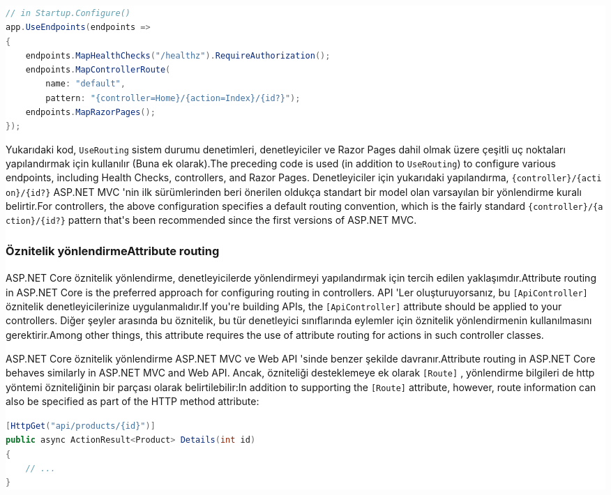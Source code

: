 ```csharp
// in Startup.Configure()
app.UseEndpoints(endpoints =>
{
    endpoints.MapHealthChecks("/healthz").RequireAuthorization();
    endpoints.MapControllerRoute(
        name: "default",
        pattern: "{controller=Home}/{action=Index}/{id?}");
    endpoints.MapRazorPages();
});
```

<span data-ttu-id="6fd78-146">Yukarıdaki kod, `UseRouting` sistem durumu denetimleri, denetleyiciler ve Razor Pages dahil olmak üzere çeşitli uç noktaları yapılandırmak için kullanılır (Buna ek olarak).</span><span class="sxs-lookup"><span data-stu-id="6fd78-146">The preceding code is used (in addition to `UseRouting`) to configure various endpoints, including Health Checks, controllers, and Razor Pages.</span></span> <span data-ttu-id="6fd78-147">Denetleyiciler için yukarıdaki yapılandırma, `{controller}/{action}/{id?}` ASP.NET MVC 'nin ilk sürümlerinden beri önerilen oldukça standart bir model olan varsayılan bir yönlendirme kuralı belirtir.</span><span class="sxs-lookup"><span data-stu-id="6fd78-147">For controllers, the above configuration specifies a default routing convention, which is the fairly standard `{controller}/{action}/{id?}` pattern that's been recommended since the first versions of ASP.NET MVC.</span></span>

### <a name="attribute-routing"></a><span data-ttu-id="6fd78-148">Öznitelik yönlendirme</span><span class="sxs-lookup"><span data-stu-id="6fd78-148">Attribute routing</span></span>

<span data-ttu-id="6fd78-149">ASP.NET Core öznitelik yönlendirme, denetleyicilerde yönlendirmeyi yapılandırmak için tercih edilen yaklaşımdır.</span><span class="sxs-lookup"><span data-stu-id="6fd78-149">Attribute routing in ASP.NET Core is the preferred approach for configuring routing in controllers.</span></span> <span data-ttu-id="6fd78-150">API 'Ler oluşturuyorsanız, bu `[ApiController]` öznitelik denetleyicilerinize uygulanmalıdır.</span><span class="sxs-lookup"><span data-stu-id="6fd78-150">If you're building APIs, the `[ApiController]` attribute should be applied to your controllers.</span></span> <span data-ttu-id="6fd78-151">Diğer şeyler arasında bu öznitelik, bu tür denetleyici sınıflarında eylemler için öznitelik yönlendirmenin kullanılmasını gerektirir.</span><span class="sxs-lookup"><span data-stu-id="6fd78-151">Among other things, this attribute requires the use of attribute routing for actions in such controller classes.</span></span>

<span data-ttu-id="6fd78-152">ASP.NET Core öznitelik yönlendirme ASP.NET MVC ve Web API 'sinde benzer şekilde davranır.</span><span class="sxs-lookup"><span data-stu-id="6fd78-152">Attribute routing in ASP.NET Core behaves similarly in ASP.NET MVC and Web API.</span></span> <span data-ttu-id="6fd78-153">Ancak, özniteliği desteklemeye ek olarak `[Route]` , yönlendirme bilgileri de http yöntemi özniteliğinin bir parçası olarak belirtilebilir:</span><span class="sxs-lookup"><span data-stu-id="6fd78-153">In addition to supporting the `[Route]` attribute, however, route information can also be specified as part of the HTTP method attribute:</span></span>

```csharp
[HttpGet("api/products/{id}")]
public async ActionResult<Product> Details(int id)
{
    // ...
}
```
